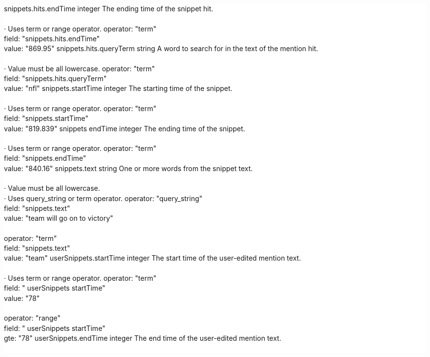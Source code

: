   <td>snippets.hits.endTime</td>
  <td>integer</td>
  <td>The ending time of the snippet hit.<br><br>
·  Uses term or range operator.</td>
  <td>operator: "term"<br>
field: "snippets.hits.endTime"<br>
value: "869.95"</td>
</tr>
<tr>
  <td>snippets.hits.queryTerm</td>
  <td>string</td>
  <td>A word to search for in the text of the mention hit.<br><br>
·  Value must be all lowercase.</td>
  <td>operator: "term"<br>
field: "snippets.hits.queryTerm"<br>
value: "nfl"</td>
</tr>
<tr>
  <td>snippets.startTime</td>
  <td>integer</td>
  <td>The starting time of the snippet.<br><br>
·  Uses term or range operator.</td>
  <td>operator: "term"<br>
field: "snippets.startTime"<br>
value: "819.839"</td>
</tr>
<tr>
  <td>snippets endTime</td>
  <td>integer</td>
  <td>The ending time of the snippet.<br><br>
·  Uses term or range operator.</td>
  <td>operator: "term"<br>
field: "snippets.endTime"<br>
value: "840.16"</td>
</tr>
<tr>
  <td>snippets.text</td>
  <td>string</td>
  <td>One or more words from the snippet text.<br><br>
·  Value must be all lowercase.<br>
·  Uses query_string or term operator.</td>
  <td>operator: "query_string"<br>
field: "snippets.text"<br>
value: "team will go on to victory"<br><br>
operator: "term"<br>
field: "snippets.text"<br>
value: "team"</td>
</tr>
<tr>
  <td>userSnippets.startTime</td>
  <td>integer</td>
  <td>The start time of the user-edited mention text.<br><br>
·  Uses term or range operator.</td>
  <td>operator: "term"<br>
field: " userSnippets startTime"<br>
value: "78"<br><br>
operator: "range"<br>
field: " userSnippets startTime"<br>
gte: "78"</td>
</tr>
<tr>
  <td>userSnippets.endTime</td>
  <td>integer</td>
  <td>The end time of the user-edited mention text.<br><br>